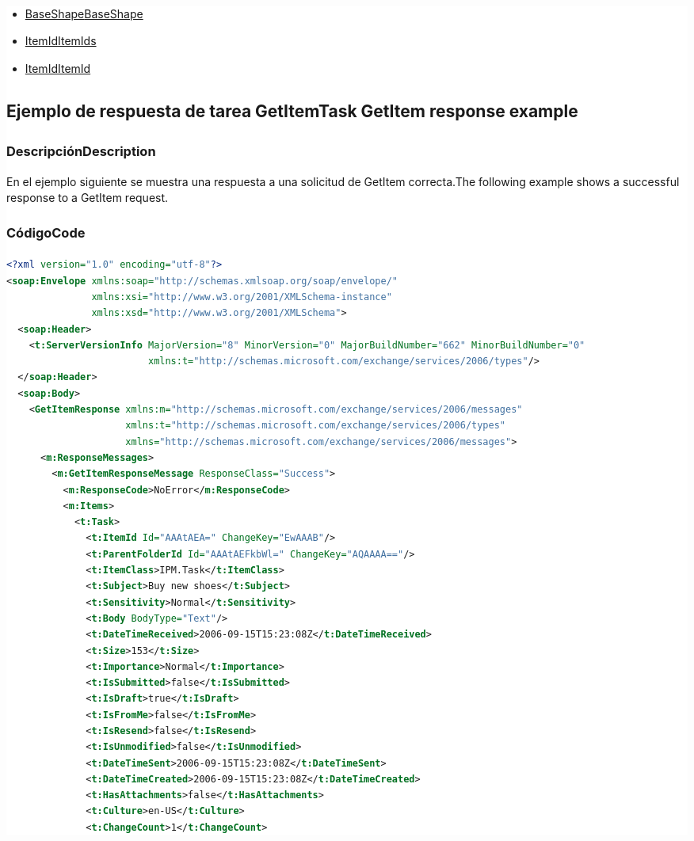 - [<span data-ttu-id="bb0ff-119">BaseShape</span><span class="sxs-lookup"><span data-stu-id="bb0ff-119">BaseShape</span></span>](baseshape.md)
    
- [<span data-ttu-id="bb0ff-120">ItemId</span><span class="sxs-lookup"><span data-stu-id="bb0ff-120">ItemIds</span></span>](itemids.md)
    
- [<span data-ttu-id="bb0ff-121">ItemId</span><span class="sxs-lookup"><span data-stu-id="bb0ff-121">ItemId</span></span>](itemid.md)
    
## <a name="task-getitem-response-example"></a><span data-ttu-id="bb0ff-122">Ejemplo de respuesta de tarea GetItem</span><span class="sxs-lookup"><span data-stu-id="bb0ff-122">Task GetItem response example</span></span>

### <a name="description"></a><span data-ttu-id="bb0ff-123">Descripción</span><span class="sxs-lookup"><span data-stu-id="bb0ff-123">Description</span></span>

<span data-ttu-id="bb0ff-124">En el ejemplo siguiente se muestra una respuesta a una solicitud de GetItem correcta.</span><span class="sxs-lookup"><span data-stu-id="bb0ff-124">The following example shows a successful response to a GetItem request.</span></span>
  
### <a name="code"></a><span data-ttu-id="bb0ff-125">Código</span><span class="sxs-lookup"><span data-stu-id="bb0ff-125">Code</span></span>

```XML
<?xml version="1.0" encoding="utf-8"?>
<soap:Envelope xmlns:soap="http://schemas.xmlsoap.org/soap/envelope/" 
               xmlns:xsi="http://www.w3.org/2001/XMLSchema-instance" 
               xmlns:xsd="http://www.w3.org/2001/XMLSchema">
  <soap:Header>
    <t:ServerVersionInfo MajorVersion="8" MinorVersion="0" MajorBuildNumber="662" MinorBuildNumber="0" 
                         xmlns:t="http://schemas.microsoft.com/exchange/services/2006/types"/>
  </soap:Header>
  <soap:Body>
    <GetItemResponse xmlns:m="http://schemas.microsoft.com/exchange/services/2006/messages" 
                     xmlns:t="http://schemas.microsoft.com/exchange/services/2006/types" 
                     xmlns="http://schemas.microsoft.com/exchange/services/2006/messages">
      <m:ResponseMessages>
        <m:GetItemResponseMessage ResponseClass="Success">
          <m:ResponseCode>NoError</m:ResponseCode>
          <m:Items>
            <t:Task>
              <t:ItemId Id="AAAtAEA=" ChangeKey="EwAAAB"/>
              <t:ParentFolderId Id="AAAtAEFkbWl=" ChangeKey="AQAAAA=="/>
              <t:ItemClass>IPM.Task</t:ItemClass>
              <t:Subject>Buy new shoes</t:Subject>
              <t:Sensitivity>Normal</t:Sensitivity>
              <t:Body BodyType="Text"/>
              <t:DateTimeReceived>2006-09-15T15:23:08Z</t:DateTimeReceived>
              <t:Size>153</t:Size>
              <t:Importance>Normal</t:Importance>
              <t:IsSubmitted>false</t:IsSubmitted>
              <t:IsDraft>true</t:IsDraft>
              <t:IsFromMe>false</t:IsFromMe>
              <t:IsResend>false</t:IsResend>
              <t:IsUnmodified>false</t:IsUnmodified>
              <t:DateTimeSent>2006-09-15T15:23:08Z</t:DateTimeSent>
              <t:DateTimeCreated>2006-09-15T15:23:08Z</t:DateTimeCreated>
              <t:HasAttachments>false</t:HasAttachments>
              <t:Culture>en-US</t:Culture>
              <t:ChangeCount>1</t:ChangeCount>
```